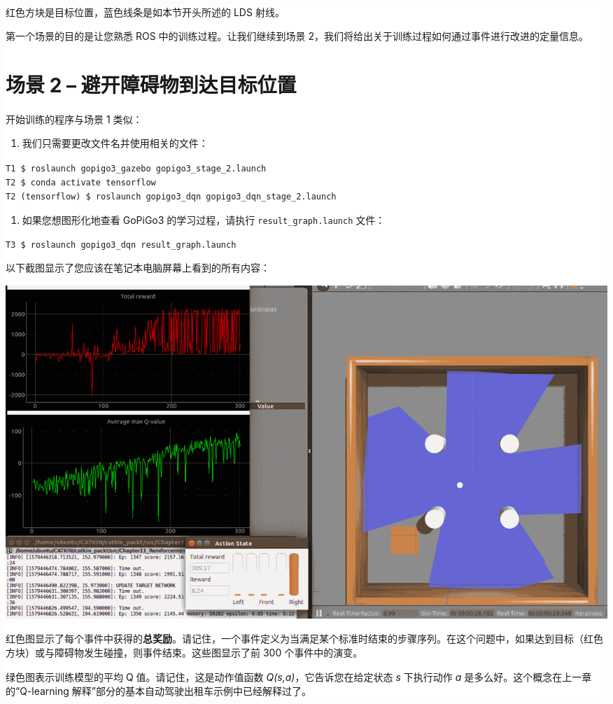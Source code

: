 
红色方块是目标位置，蓝色线条是如本节开头所述的 LDS 射线。

第一个场景的目的是让您熟悉 ROS 中的训练过程。让我们继续到场景 2，我们将给出关于训练过程如何通过事件进行改进的定量信息。

# 场景 2 – 避开障碍物到达目标位置

开始训练的程序与场景 1 类似：

1.  我们只需要更改文件名并使用相关的文件：

```py
T1 $ roslaunch gopigo3_gazebo gopigo3_stage_2.launch
T2 $ conda activate tensorflow
T2 (tensorflow) $ roslaunch gopigo3_dqn gopigo3_dqn_stage_2.launch
```

1.  如果您想图形化地查看 GoPiGo3 的学习过程，请执行 `result_graph.launch` 文件：

```py
T3 $ roslaunch gopigo3_dqn result_graph.launch
```

以下截图显示了您应该在笔记本电脑屏幕上看到的所有内容：

![](img/c69b591e-269a-44e6-8acc-eddd92fdc9a1.png)

红色图显示了每个事件中获得的**总奖励**。请记住，一个事件定义为当满足某个标准时结束的步骤序列。在这个问题中，如果达到目标（红色方块）或与障碍物发生碰撞，则事件结束。这些图显示了前 300 个事件中的演变。

绿色图表示训练模型的平均 Q 值。请记住，这是动作值函数 *Q(s,a)*，它告诉您在给定状态 *s* 下执行动作 *a* 是多么好。这个概念在上一章的“Q-learning 解释”部分的基本自动驾驶出租车示例中已经解释过了。
